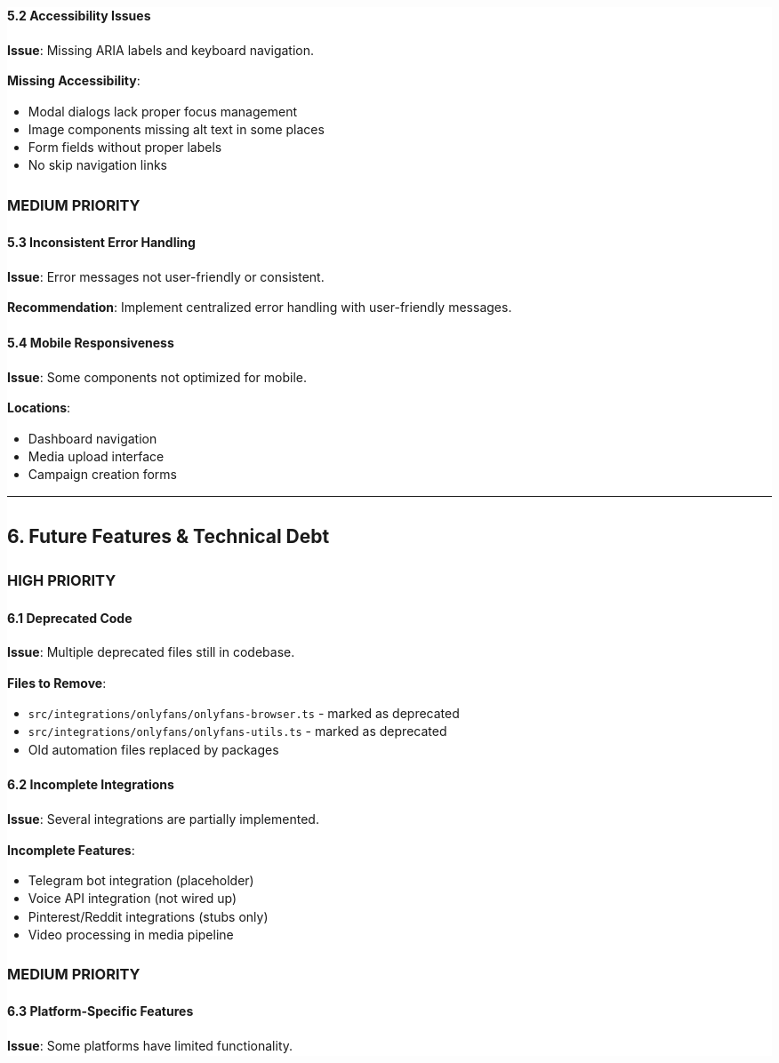 #### 5.2 Accessibility Issues
**Issue**: Missing ARIA labels and keyboard navigation.

**Missing Accessibility**:
- Modal dialogs lack proper focus management
- Image components missing alt text in some places
- Form fields without proper labels
- No skip navigation links

### MEDIUM PRIORITY

#### 5.3 Inconsistent Error Handling
**Issue**: Error messages not user-friendly or consistent.

**Recommendation**: Implement centralized error handling with user-friendly messages.

#### 5.4 Mobile Responsiveness
**Issue**: Some components not optimized for mobile.

**Locations**:
- Dashboard navigation
- Media upload interface
- Campaign creation forms

---

## 6. Future Features & Technical Debt

### HIGH PRIORITY

#### 6.1 Deprecated Code
**Issue**: Multiple deprecated files still in codebase.

**Files to Remove**:
- `src/integrations/onlyfans/onlyfans-browser.ts` - marked as deprecated
- `src/integrations/onlyfans/onlyfans-utils.ts` - marked as deprecated
- Old automation files replaced by packages

#### 6.2 Incomplete Integrations
**Issue**: Several integrations are partially implemented.

**Incomplete Features**:
- Telegram bot integration (placeholder)
- Voice API integration (not wired up)
- Pinterest/Reddit integrations (stubs only)
- Video processing in media pipeline

### MEDIUM PRIORITY

#### 6.3 Platform-Specific Features
**Issue**: Some platforms have limited functionality.

